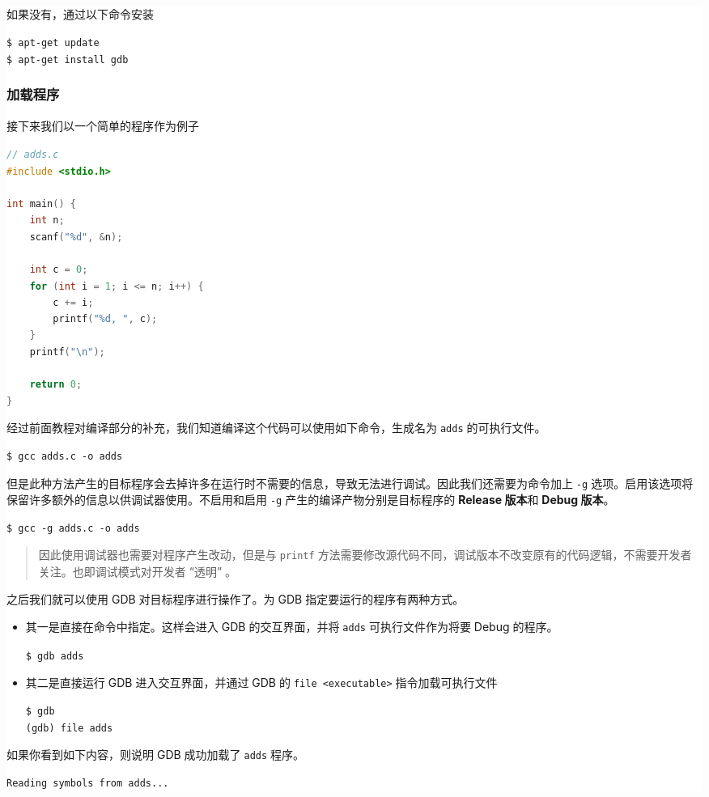 如果没有，通过以下命令安装
```console
$ apt-get update
$ apt-get install gdb
```

### 加载程序
接下来我们以一个简单的程序作为例子
```c
// adds.c
#include <stdio.h>

int main() {
    int n;
    scanf("%d", &n);

    int c = 0;
    for (int i = 1; i <= n; i++) {
        c += i;
        printf("%d, ", c);
    }
    printf("\n");

    return 0;
}
```

经过前面教程对编译部分的补充，我们知道编译这个代码可以使用如下命令，生成名为 `adds` 的可执行文件。
```console
$ gcc adds.c -o adds
```

但是此种方法产生的目标程序会去掉许多在运行时不需要的信息，导致无法进行调试。因此我们还需要为命令加上 `-g` 选项。启用该选项将保留许多额外的信息以供调试器使用。不启用和启用 `-g` 产生的编译产物分别是目标程序的 **Release 版本**和 **Debug 版本**。

```console
$ gcc -g adds.c -o adds
```

> 因此使用调试器也需要对程序产生改动，但是与 `printf` 方法需要修改源代码不同，调试版本不改变原有的代码逻辑，不需要开发者关注。也即调试模式对开发者 “透明” 。

之后我们就可以使用 GDB 对目标程序进行操作了。为 GDB 指定要运行的程序有两种方式。

- 其一是直接在命令中指定。这样会进入 GDB 的交互界面，并将 `adds` 可执行文件作为将要 Debug 的程序。
    ```console
    $ gdb adds
    ```

- 其二是直接运行 GDB 进入交互界面，并通过 GDB 的 `file <executable>` 指令加载可执行文件
    ```console
    $ gdb
    (gdb) file adds
    ```

如果你看到如下内容，则说明 GDB 成功加载了 `adds` 程序。
```plaintext
Reading symbols from adds...
```
